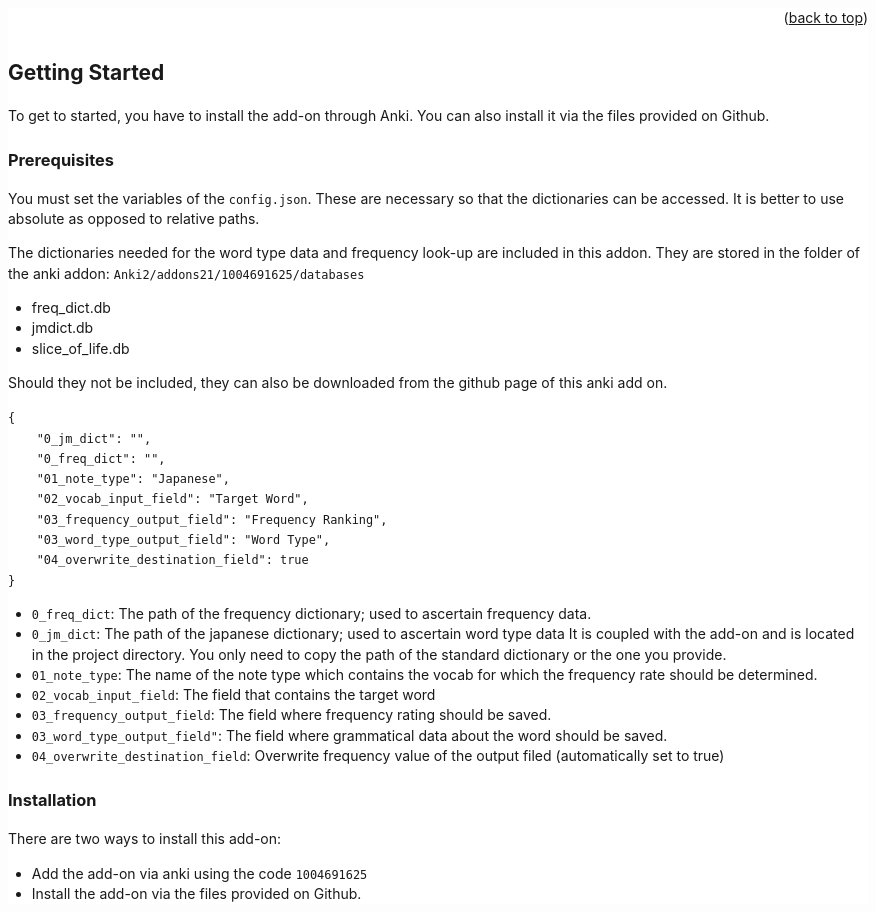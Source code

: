 <p align="right">(<a href="#top">back to top</a>)</p>




## Getting Started

To get to started, you have to install the add-on through Anki.
You can also install it via the files provided on Github.


### Prerequisites
You must set the variables of the  ```config.json```. These are necessary 
so that the dictionaries can be accessed. It is better to use absolute as opposed 
to relative paths.

The dictionaries needed for the word type data and frequency look-up are included 
in this addon. They are stored in the folder of the anki addon: `Anki2/addons21/1004691625/databases`
- freq_dict.db
- jmdict.db
- slice_of_life.db

Should they not be included, they can also be downloaded from the github page 
of this anki add on. 

```
{
    "0_jm_dict": "",
    "0_freq_dict": "",
    "01_note_type": "Japanese",
    "02_vocab_input_field": "Target Word",
    "03_frequency_output_field": "Frequency Ranking",
    "03_word_type_output_field": "Word Type",
    "04_overwrite_destination_field": true
}

```
* ```0_freq_dict```: The path of the frequency dictionary; used to ascertain frequency data.
* ```0_jm_dict```: The path of the japanese dictionary; used to ascertain word type data
It is coupled with the add-on and is located in the project directory.
You only need to copy the path of the standard dictionary or the one you provide.
* ```01_note_type```: The name of the note type which contains the vocab for which the frequency rate should be determined.
* ```02_vocab_input_field```: The field that contains the target word
* ```03_frequency_output_field```: The field where frequency rating should be saved.
* ```03_word_type_output_field"```: The field where grammatical data about the word should be saved.
* ```04_overwrite_destination_field```: Overwrite frequency value of the output filed (automatically set to true)

### Installation

There are two ways to install this add-on:
* Add the add-on via anki using the code ```1004691625```
* Install the add-on via the files provided on Github.
